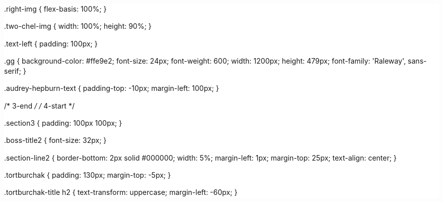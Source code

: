 .right-img {
    flex-basis: 100%;
}

.two-chel-img {
    width: 100%;
    height: 90%;
}

.text-left {
    padding: 100px;
}

.gg {
    background-color: #ffe9e2;
    font-size: 24px;
    font-weight: 600;
    width: 1200px;
    height: 479px;
    font-family: 'Raleway', sans-serif;
}

.audrey-hepburn-text {
    padding-top: -10px;
    margin-left: 100px;
}


/* 3-end */
/* 4-start */

.section3 {
    padding: 100px 100px;
}

.boss-title2 {
    font-size: 32px;
}

.section-line2 {
    border-bottom: 2px solid #000000;
    width: 5%;
    margin-left: 1px;
    margin-top: 25px;
    text-align: center;
}

.tortburchak {
    padding: 130px;
    margin-top: -5px;
}

.tortburchak-title h2 {
    text-transform: uppercase;
    margin-left: -60px;
}
